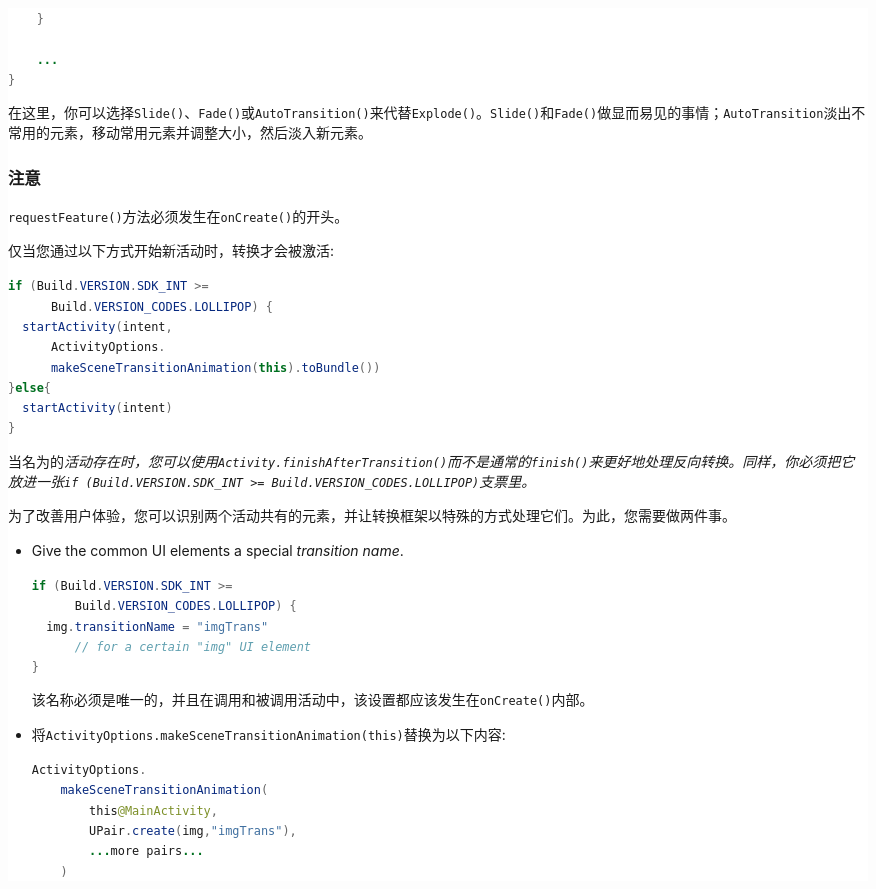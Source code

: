 ```java
    }

    ...
}

```

在这里，你可以选择`Slide()`、`Fade()`或`AutoTransition()`来代替`Explode()`。`Slide()`和`Fade()`做显而易见的事情；`AutoTransition`淡出不常用的元素，移动常用元素并调整大小，然后淡入新元素。

### 注意

`requestFeature()`方法必须发生在`onCreate()`的开头。

仅当您通过以下方式开始新活动时，转换才会被激活:

```java
if (Build.VERSION.SDK_INT >=
      Build.VERSION_CODES.LOLLIPOP) {
  startActivity(intent,
      ActivityOptions.
      makeSceneTransitionAnimation(this).toBundle())
}else{
  startActivity(intent)
}

```

当名为的*活动存在时，您可以使用`Activity.finishAfterTransition()`而不是通常的`finish()`来更好地处理反向转换。同样，你必须把它放进一张`if (Build.VERSION.SDK_INT >= Build.VERSION_CODES.LOLLIPOP)`支票里。*

为了改善用户体验，您可以识别两个活动共有的元素，并让转换框架以特殊的方式处理它们。为此，您需要做两件事。

*   Give the common UI elements a special *transition name*.

    ```java
    if (Build.VERSION.SDK_INT >=
          Build.VERSION_CODES.LOLLIPOP) {
      img.transitionName = "imgTrans"
          // for a certain "img" UI element
    }

    ```

    该名称必须是唯一的，并且在调用和被调用活动中，该设置都应该发生在`onCreate()`内部。

*   将`ActivityOptions.makeSceneTransitionAnimation(this)`替换为以下内容:

    ```java
    ActivityOptions.
        makeSceneTransitionAnimation(
            this@MainActivity,
            UPair.create(img,"imgTrans"),
            ...more pairs...
        )
